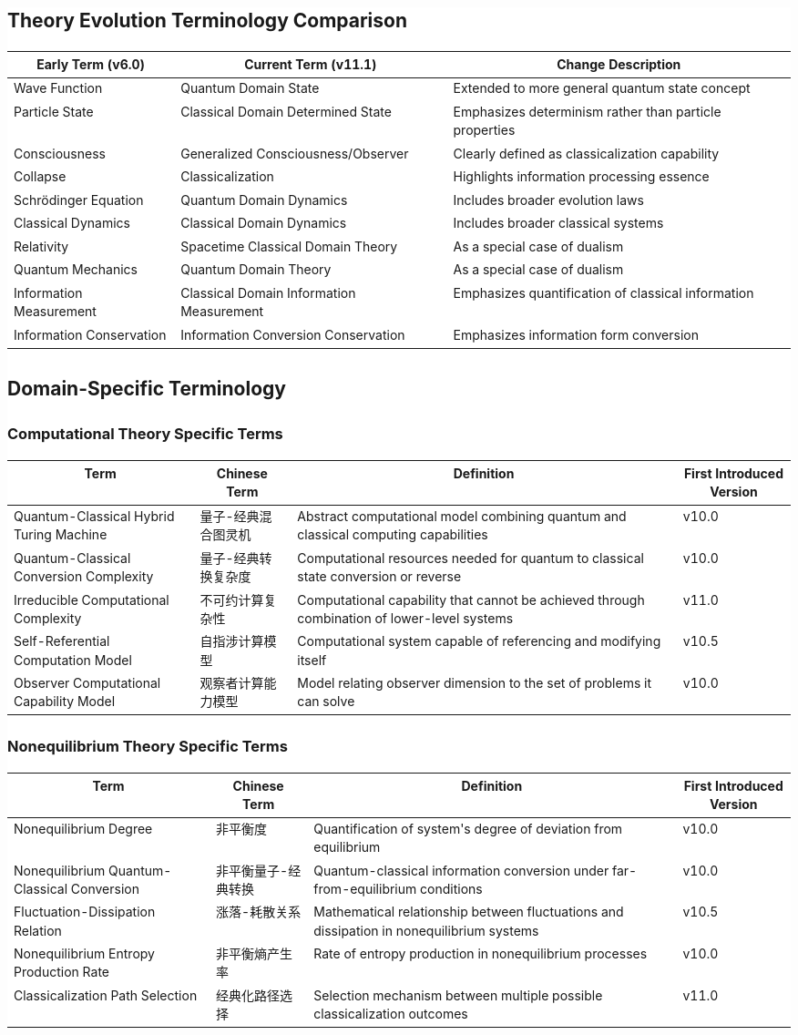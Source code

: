 ## Theory Evolution Terminology Comparison

| Early Term (v6.0) | Current Term (v11.1) | Change Description |
|-------------------|----------------------|-------------------|
| Wave Function | Quantum Domain State | Extended to more general quantum state concept |
| Particle State | Classical Domain Determined State | Emphasizes determinism rather than particle properties |
| Consciousness | Generalized Consciousness/Observer | Clearly defined as classicalization capability |
| Collapse | Classicalization | Highlights information processing essence |
| Schrödinger Equation | Quantum Domain Dynamics | Includes broader evolution laws |
| Classical Dynamics | Classical Domain Dynamics | Includes broader classical systems |
| Relativity | Spacetime Classical Domain Theory | As a special case of dualism |
| Quantum Mechanics | Quantum Domain Theory | As a special case of dualism |
| Information Measurement | Classical Domain Information Measurement | Emphasizes quantification of classical information |
| Information Conservation | Information Conversion Conservation | Emphasizes information form conversion |

## Domain-Specific Terminology

### Computational Theory Specific Terms

| Term | Chinese Term | Definition | First Introduced Version |
|------|--------------|------------|--------------------------|
| Quantum-Classical Hybrid Turing Machine | 量子-经典混合图灵机 | Abstract computational model combining quantum and classical computing capabilities | v10.0 |
| Quantum-Classical Conversion Complexity | 量子-经典转换复杂度 | Computational resources needed for quantum to classical state conversion or reverse | v10.0 |
| Irreducible Computational Complexity | 不可约计算复杂性 | Computational capability that cannot be achieved through combination of lower-level systems | v11.0 |
| Self-Referential Computation Model | 自指涉计算模型 | Computational system capable of referencing and modifying itself | v10.5 |
| Observer Computational Capability Model | 观察者计算能力模型 | Model relating observer dimension to the set of problems it can solve | v10.0 |

### Nonequilibrium Theory Specific Terms

| Term | Chinese Term | Definition | First Introduced Version |
|------|--------------|------------|--------------------------|
| Nonequilibrium Degree | 非平衡度 | Quantification of system's degree of deviation from equilibrium | v10.0 |
| Nonequilibrium Quantum-Classical Conversion | 非平衡量子-经典转换 | Quantum-classical information conversion under far-from-equilibrium conditions | v10.0 |
| Fluctuation-Dissipation Relation | 涨落-耗散关系 | Mathematical relationship between fluctuations and dissipation in nonequilibrium systems | v10.5 |
| Nonequilibrium Entropy Production Rate | 非平衡熵产生率 | Rate of entropy production in nonequilibrium processes | v10.0 |
| Classicalization Path Selection | 经典化路径选择 | Selection mechanism between multiple possible classicalization outcomes | v11.0 |
